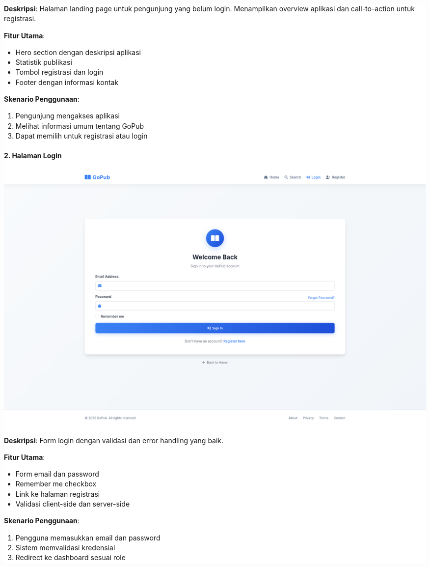 **Deskripsi**: Halaman landing page untuk pengunjung yang belum login. Menampilkan overview aplikasi dan call-to-action untuk registrasi.

**Fitur Utama**:
- Hero section dengan deskripsi aplikasi
- Statistik publikasi
- Tombol registrasi dan login
- Footer dengan informasi kontak

**Skenario Penggunaan**:
1. Pengunjung mengakses aplikasi
2. Melihat informasi umum tentang GoPub
3. Dapat memilih untuk registrasi atau login

#### 2. Halaman Login
![Login](screenshot/login.png)

**Deskripsi**: Form login dengan validasi dan error handling yang baik.

**Fitur Utama**:
- Form email dan password
- Remember me checkbox
- Link ke halaman registrasi
- Validasi client-side dan server-side

**Skenario Penggunaan**:
1. Pengguna memasukkan email dan password
2. Sistem memvalidasi kredensial
3. Redirect ke dashboard sesuai role
